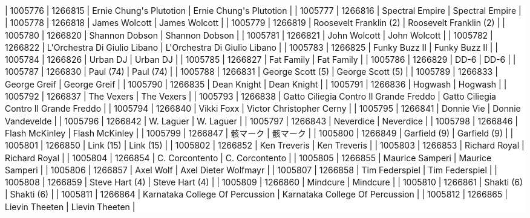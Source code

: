 | 1005776 | 1266815 | Ernie Chung's Plutotion | Ernie Chung's Plutotion |
| 1005777 | 1266816 | Spectral Empire | Spectral Empire |
| 1005778 | 1266818 | James Wolcott | James Wolcott |
| 1005779 | 1266819 | Roosevelt Franklin (2) | Roosevelt Franklin (2) |
| 1005780 | 1266820 | Shannon Dobson | Shannon Dobson |
| 1005781 | 1266821 | John Wolcott | John Wolcott |
| 1005782 | 1266822 | L'Orchestra Di Giulio Libano | L'Orchestra Di Giulio Libano |
| 1005783 | 1266825 | Funky Buzz II | Funky Buzz II |
| 1005784 | 1266826 | Urban DJ | Urban DJ |
| 1005785 | 1266827 | Fat Family | Fat Family |
| 1005786 | 1266829 | DD-6 | DD-6 |
| 1005787 | 1266830 | Paul (74) | Paul (74) |
| 1005788 | 1266831 | George Scott (5) | George Scott (5) |
| 1005789 | 1266833 | George Greif | George Greif |
| 1005790 | 1266835 | Dean Knight | Dean Knight |
| 1005791 | 1266836 | Hogwash | Hogwash |
| 1005792 | 1266837 | The Vexers | The Vexers |
| 1005793 | 1266838 | Gatto Ciliegia Contro Il Grande Freddo | Gatto Ciliegia Contro Il Grande Freddo |
| 1005794 | 1266840 | Vikki Foxx | Victor Christopher Cerny |
| 1005795 | 1266841 | Donnie Vie | Donnie Vandevelde |
| 1005796 | 1266842 | W. Laguer | W. Laguer |
| 1005797 | 1266843 | Neverdice | Neverdice |
| 1005798 | 1266846 | Flash McKinley | Flash McKinley |
| 1005799 | 1266847 | 骸マーク | 骸マーク |
| 1005800 | 1266849 | Garfield (9) | Garfield (9) |
| 1005801 | 1266850 | Link (15) | Link (15) |
| 1005802 | 1266852 | Ken Treveris | Ken Treveris |
| 1005803 | 1266853 | Richard Royal | Richard Royal |
| 1005804 | 1266854 | C. Corcontento | C. Corcontento |
| 1005805 | 1266855 | Maurice Samperi | Maurice Samperi |
| 1005806 | 1266857 | Axel Wolf | Axel Dieter Wolfmayr |
| 1005807 | 1266858 | Tim Federspiel | Tim Federspiel |
| 1005808 | 1266859 | Steve Hart (4) | Steve Hart (4) |
| 1005809 | 1266860 | Mindcure | Mindcure |
| 1005810 | 1266861 | Shakti (6) | Shakti (6) |
| 1005811 | 1266864 | Karnataka College Of Percussion | Karnataka College Of Percussion |
| 1005812 | 1266865 | Lievin Theeten | Lievin Theeten |